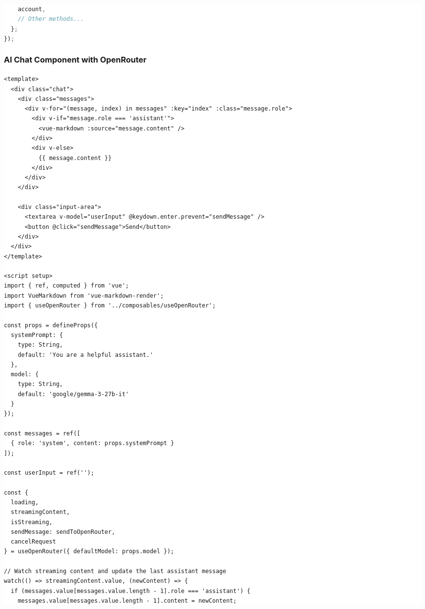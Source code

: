 ```typescript
    account,
    // Other methods...
  };
});
```

### AI Chat Component with OpenRouter

```vue
<template>
  <div class="chat">
    <div class="messages">
      <div v-for="(message, index) in messages" :key="index" :class="message.role">
        <div v-if="message.role === 'assistant'">
          <vue-markdown :source="message.content" />
        </div>
        <div v-else>
          {{ message.content }}
        </div>
      </div>
    </div>
    
    <div class="input-area">
      <textarea v-model="userInput" @keydown.enter.prevent="sendMessage" />
      <button @click="sendMessage">Send</button>
    </div>
  </div>
</template>

<script setup>
import { ref, computed } from 'vue';
import VueMarkdown from 'vue-markdown-render';
import { useOpenRouter } from '../composables/useOpenRouter';

const props = defineProps({
  systemPrompt: {
    type: String,
    default: 'You are a helpful assistant.'
  },
  model: {
    type: String,
    default: 'google/gemma-3-27b-it'
  }
});

const messages = ref([
  { role: 'system', content: props.systemPrompt }
]);

const userInput = ref('');

const {
  loading,
  streamingContent,
  isStreaming,
  sendMessage: sendToOpenRouter,
  cancelRequest
} = useOpenRouter({ defaultModel: props.model });

// Watch streaming content and update the last assistant message
watch(() => streamingContent.value, (newContent) => {
  if (messages.value[messages.value.length - 1].role === 'assistant') {
    messages.value[messages.value.length - 1].content = newContent;
```